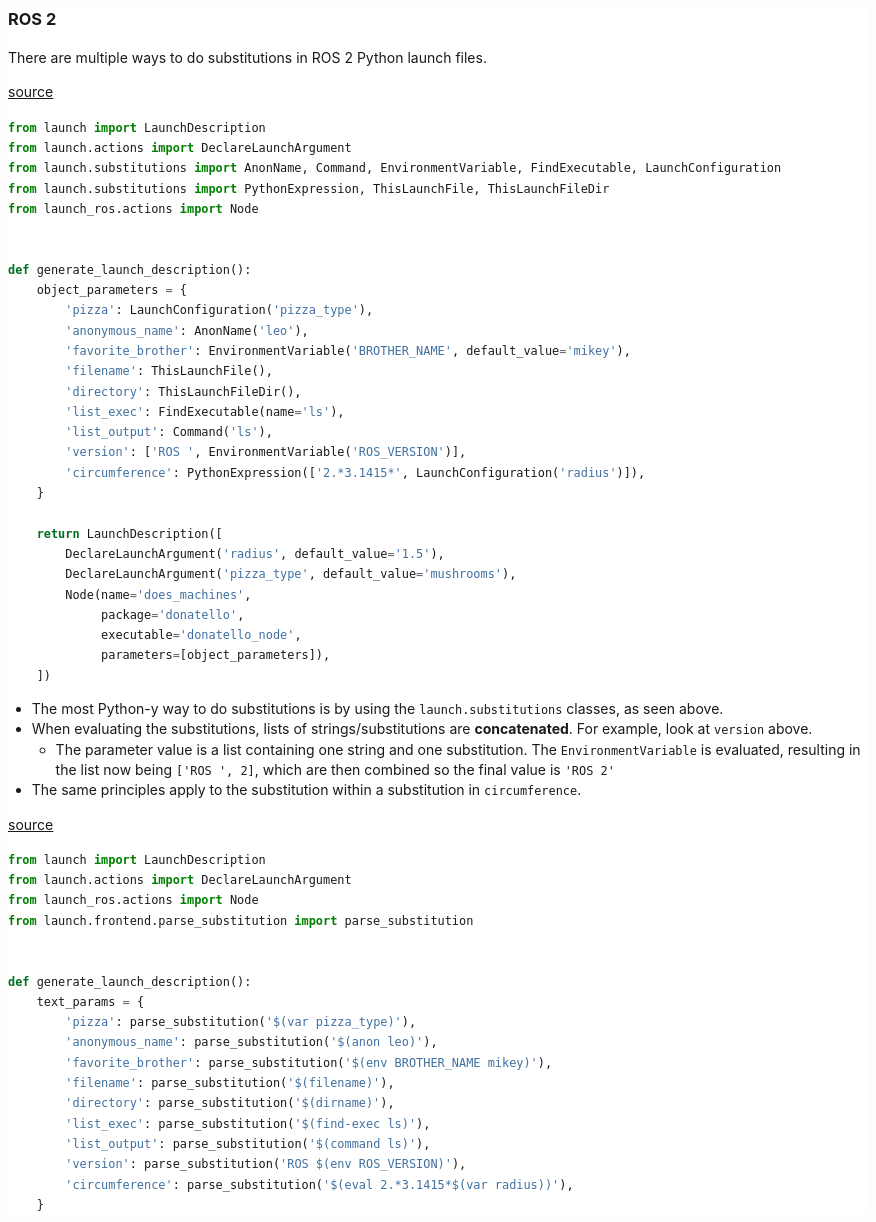 ### ROS 2
There are multiple ways to do substitutions in ROS 2 Python launch files.

[source](donatello/launch/06a-substitutions.launch.py)
```python
from launch import LaunchDescription
from launch.actions import DeclareLaunchArgument
from launch.substitutions import AnonName, Command, EnvironmentVariable, FindExecutable, LaunchConfiguration
from launch.substitutions import PythonExpression, ThisLaunchFile, ThisLaunchFileDir
from launch_ros.actions import Node


def generate_launch_description():
    object_parameters = {
        'pizza': LaunchConfiguration('pizza_type'),
        'anonymous_name': AnonName('leo'),
        'favorite_brother': EnvironmentVariable('BROTHER_NAME', default_value='mikey'),
        'filename': ThisLaunchFile(),
        'directory': ThisLaunchFileDir(),
        'list_exec': FindExecutable(name='ls'),
        'list_output': Command('ls'),
        'version': ['ROS ', EnvironmentVariable('ROS_VERSION')],
        'circumference': PythonExpression(['2.*3.1415*', LaunchConfiguration('radius')]),
    }

    return LaunchDescription([
        DeclareLaunchArgument('radius', default_value='1.5'),
        DeclareLaunchArgument('pizza_type', default_value='mushrooms'),
        Node(name='does_machines',
             package='donatello',
             executable='donatello_node',
             parameters=[object_parameters]),
    ])
```

 * The most Python-y way to do substitutions is by using the `launch.substitutions` classes, as seen above.
 * When evaluating the substitutions, lists of strings/substitutions are **concatenated**. For example, look at `version` above.
   * The parameter value is a list containing one string and one substitution. The `EnvironmentVariable` is evaluated, resulting in the list now being `['ROS ', 2]`, which are then combined so the final value is `'ROS 2'`
 * The same principles apply to the substitution within a substitution in `circumference`.

[source](donatello/launch/06b-substitutions.launch.py)
```python
from launch import LaunchDescription
from launch.actions import DeclareLaunchArgument
from launch_ros.actions import Node
from launch.frontend.parse_substitution import parse_substitution


def generate_launch_description():
    text_params = {
        'pizza': parse_substitution('$(var pizza_type)'),
        'anonymous_name': parse_substitution('$(anon leo)'),
        'favorite_brother': parse_substitution('$(env BROTHER_NAME mikey)'),
        'filename': parse_substitution('$(filename)'),
        'directory': parse_substitution('$(dirname)'),
        'list_exec': parse_substitution('$(find-exec ls)'),
        'list_output': parse_substitution('$(command ls)'),
        'version': parse_substitution('ROS $(env ROS_VERSION)'),
        'circumference': parse_substitution('$(eval 2.*3.1415*$(var radius))'),
    }
```